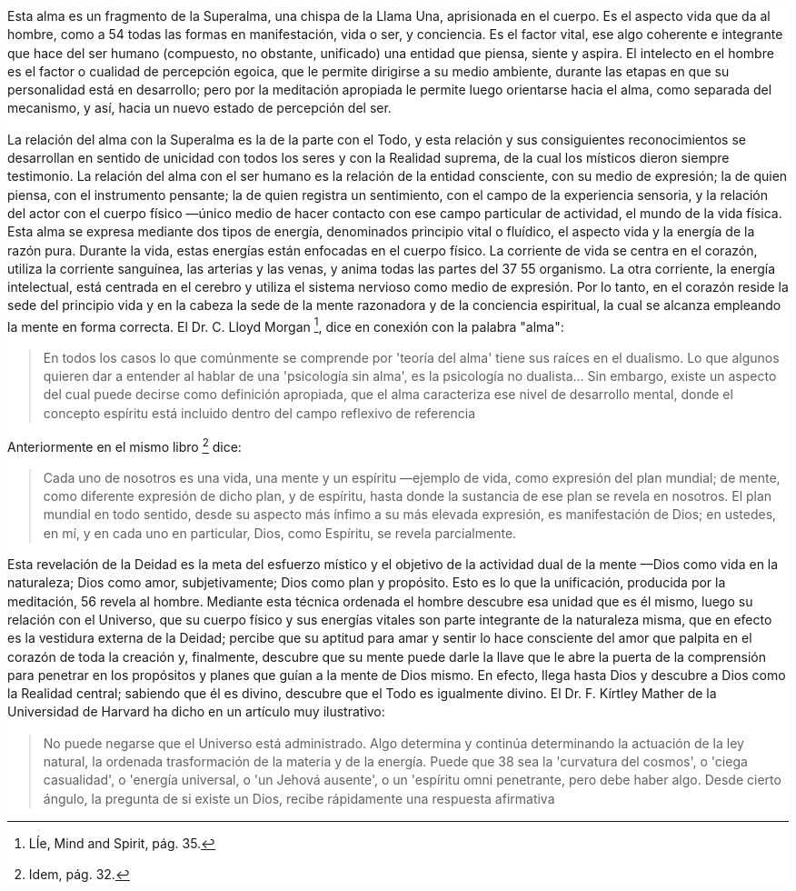 Esta alma es un fragmento de la Superalma, una chispa de la Llama Una, aprisionada en el cuerpo. Es el aspecto vida que da al hombre, como a <Pin lang="en">54</Pin> todas las formas en manifestación, vida o ser, y conciencia. Es el factor vital, ese algo coherente e integrante que hace del ser humano (compuesto, no obstante, unificado) una entidad que piensa, siente y aspira. El intelecto en el hombre es el factor o cualidad de percepción egoica, que le permite dirigirse a su medio ambiente, durante las etapas en que su personalidad está en desarrollo; pero por la meditación apropiada le permite luego orientarse hacia el alma, como separada del mecanismo, y así, hacia un nuevo estado de percepción del ser.

La relación del alma con la Superalma es la de la parte con el Todo, y esta relación y sus consiguientes reconocimientos se desarrollan en sentido de unicidad con todos los seres y con la Realidad suprema, de la cual los místicos dieron siempre testimonio. La relación del alma con el ser humano es la relación de la entidad consciente, con su medio de expresión; la de quien piensa, con el instrumento pensante; la de quien registra un sentimiento, con el campo de la experiencia sensoria, y la relación del actor con el cuerpo físico —único medio de hacer contacto con ese campo particular de actividad, el mundo de la vida física. Esta alma se expresa mediante dos tipos de energía, denominados principio vital o fluídico, el aspecto vida y la energía de la razón pura. Durante la vida, estas energías están enfocadas en el cuerpo físico. La corriente de vida se centra en el corazón, utiliza la corriente sanguínea, las arterias y las venas, y anima todas las partes del <Pin lang="es">37</Pin> <Pin lang="en">55</Pin> organismo. La otra corriente, la energía intelectual, está centrada en el cerebro y utiliza el sistema nervioso como medio de expresión. Por lo tanto, en el corazón reside la sede del principio vida y en la cabeza la sede de la mente razonadora y de la conciencia espiritual, la cual se alcanza empleando la mente en forma correcta. El Dr. C. Lloyd Morgan [^7], dice en conexión con la palabra "alma":

> En todos los casos lo que comúnmente se comprende por 'teoría del alma' tiene sus raíces en el dualismo. Lo que algunos quieren dar a entender al hablar de una 'psicología sin alma', es la psicología no dualista... Sin embargo, existe un aspecto del cual puede decirse como definición apropiada, que el alma caracteriza ese nivel de desarrollo mental, donde el concepto espíritu está incluido dentro del campo reflexivo de referencia

Anteriormente en el mismo libro [^8] dice:

> Cada uno de nosotros es una vida, una mente y un espíritu ––ejemplo de vida, como expresión del plan mundial; de mente, como diferente expresión de dicho plan, y de espíritu, hasta donde la sustancia de ese plan se revela en nosotros. El plan mundial en todo sentido, desde su aspecto más ínfimo a su más elevada expresión, es manifestación de Dios; en ustedes, en mí, y en cada uno en particular, Dios, como Espíritu, se revela parcialmente.

Esta revelación de la Deidad es la meta del esfuerzo místico y el objetivo de la actividad dual de la mente ––Dios como vida en la naturaleza; Dios como amor, subjetivamente; Dios como plan y propósito. Esto es lo que la unificación, producida por la meditación, <Pin lang="en">56</Pin> revela al hombre. Mediante esta técnica ordenada el hombre descubre esa unidad que es él mismo, luego su relación con el Universo, que su cuerpo físico y sus energías vitales son parte integrante de la naturaleza misma, que en efecto es la vestidura externa de la Deidad; percibe que su aptitud para amar y sentir lo hace consciente del amor que palpita en el corazón de toda la creación y, finalmente, descubre que su mente puede darle la llave que le abre la puerta de la comprensión para penetrar en los propósitos y planes que guían a la mente de Dios mismo. En efecto, llega hasta Dios y descubre a Dios como la Realidad central; sabiendo que él es divino, descubre que el Todo es igualmente divino. El Dr. F. Kírtley Mather de la Universidad de Harvard ha dicho en un artículo muy ilustrativo:

> No puede negarse que el Universo está administrado. Algo determina y continúa determinando la actuación de la ley natural, la ordenada trasformación de la materia y de la energía. Puede que <Pin lang="es">38</Pin> sea la 'curvatura del cosmos', o 'ciega casualidad', o 'energía universal, o 'un Jehová ausente', o un 'espíritu omni penetrante, pero debe haber algo. Desde cierto ángulo, la pregunta de si existe un Dios, recibe rápidamente una respuesta afirmativa


[^1]: Creative Understanding, pág. 180.
[^2]: Iuminanda, pág 218
[^3]: Creative Understanding, pág. 180
[^4]: Webster's New International Dictionary, Ed. 1923.
[^5]: Idem.
[^6]: Indian Philosophy, T. ii, págs. 279, 283, 285.
[^7]: LÍe, Mind and Spirit, pág. 35.
[^8]: Idem, pág. 32.
[^9]: EL Alma y su Mecanísmo. Cap.iii, de Alice A. Bailey.
[^10]: Paracelsus.
